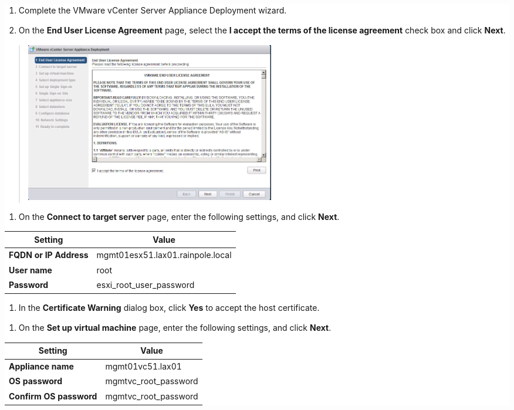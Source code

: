 1.  Complete the VMware vCenter Server Appliance Deployment wizard.



1.  On the **End User License Agreement** page, select the **I accept the terms of the license agreement** check box and click **Next**.

> <img src="media/image20.png" width="415" height="264" />

1.  On the **Connect to target server** page, enter the following settings, and click **Next**.

| Setting                | Value                            |
|------------------------|----------------------------------|
| **FQDN or IP Address** | mgmt01esx51.lax01.rainpole.local |
| **User name**          | root                             |
| **Password**           | esxi\_root\_user\_password       |

> <embed src="media/image21.png" width="412" height="264" />

1.  In the **Certificate Warning** dialog box, click **Yes** to accept the host certificate. 

> <embed src="media/image22.png" width="324" height="226" />

1.  On the **Set up virtual machine** page, enter the following settings, and click **Next**.

| Setting                 | Value                  |
|-------------------------|------------------------|
| **Appliance name**      | mgmt01vc51.lax01       |
| **OS password**         | mgmtvc\_root\_password |
| **Confirm OS password** | mgmtvc\_root\_password |
